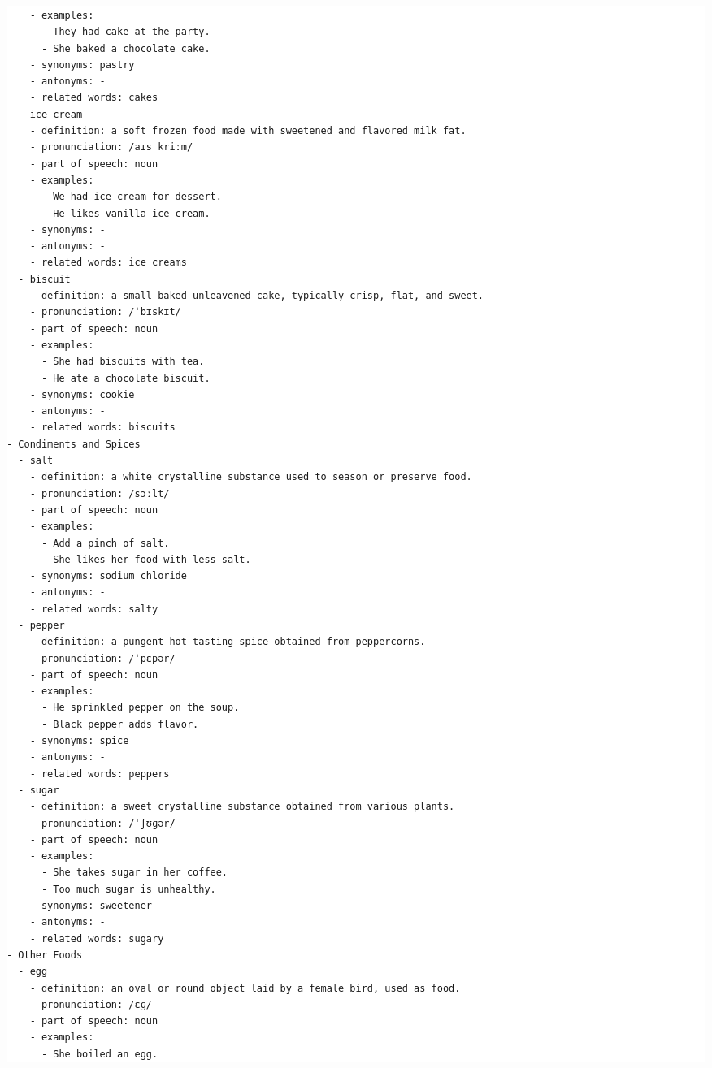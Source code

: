         - examples:
          - They had cake at the party.
          - She baked a chocolate cake.
        - synonyms: pastry
        - antonyms: -
        - related words: cakes
      - ice cream
        - definition: a soft frozen food made with sweetened and flavored milk fat.
        - pronunciation: /aɪs kriːm/
        - part of speech: noun
        - examples:
          - We had ice cream for dessert.
          - He likes vanilla ice cream.
        - synonyms: -
        - antonyms: -
        - related words: ice creams
      - biscuit
        - definition: a small baked unleavened cake, typically crisp, flat, and sweet.
        - pronunciation: /ˈbɪskɪt/
        - part of speech: noun
        - examples:
          - She had biscuits with tea.
          - He ate a chocolate biscuit.
        - synonyms: cookie
        - antonyms: -
        - related words: biscuits
    - Condiments and Spices
      - salt
        - definition: a white crystalline substance used to season or preserve food.
        - pronunciation: /sɔːlt/
        - part of speech: noun
        - examples:
          - Add a pinch of salt.
          - She likes her food with less salt.
        - synonyms: sodium chloride
        - antonyms: -
        - related words: salty
      - pepper
        - definition: a pungent hot-tasting spice obtained from peppercorns.
        - pronunciation: /ˈpɛpər/
        - part of speech: noun
        - examples:
          - He sprinkled pepper on the soup.
          - Black pepper adds flavor.
        - synonyms: spice
        - antonyms: -
        - related words: peppers
      - sugar
        - definition: a sweet crystalline substance obtained from various plants.
        - pronunciation: /ˈʃʊɡər/
        - part of speech: noun
        - examples:
          - She takes sugar in her coffee.
          - Too much sugar is unhealthy.
        - synonyms: sweetener
        - antonyms: -
        - related words: sugary
    - Other Foods
      - egg
        - definition: an oval or round object laid by a female bird, used as food.
        - pronunciation: /ɛɡ/
        - part of speech: noun
        - examples:
          - She boiled an egg.